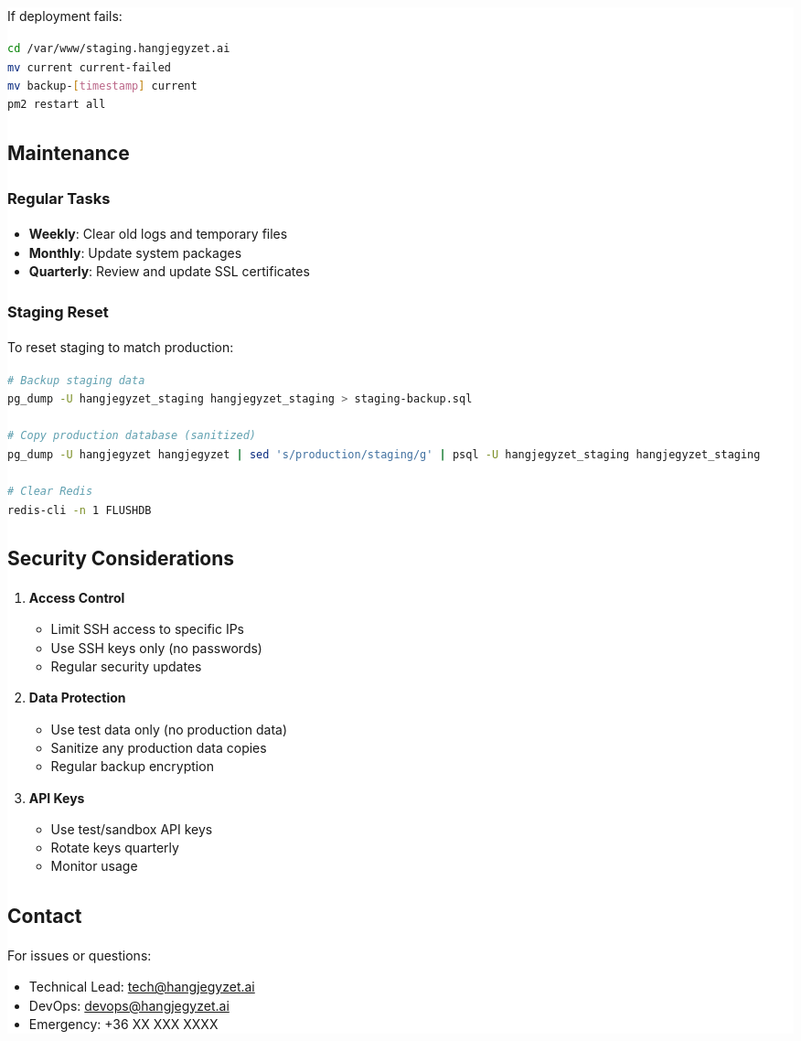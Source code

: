 If deployment fails:
```bash
cd /var/www/staging.hangjegyzet.ai
mv current current-failed
mv backup-[timestamp] current
pm2 restart all
```

## Maintenance

### Regular Tasks

- **Weekly**: Clear old logs and temporary files
- **Monthly**: Update system packages
- **Quarterly**: Review and update SSL certificates

### Staging Reset

To reset staging to match production:
```bash
# Backup staging data
pg_dump -U hangjegyzet_staging hangjegyzet_staging > staging-backup.sql

# Copy production database (sanitized)
pg_dump -U hangjegyzet hangjegyzet | sed 's/production/staging/g' | psql -U hangjegyzet_staging hangjegyzet_staging

# Clear Redis
redis-cli -n 1 FLUSHDB
```

## Security Considerations

1. **Access Control**
   - Limit SSH access to specific IPs
   - Use SSH keys only (no passwords)
   - Regular security updates

2. **Data Protection**
   - Use test data only (no production data)
   - Sanitize any production data copies
   - Regular backup encryption

3. **API Keys**
   - Use test/sandbox API keys
   - Rotate keys quarterly
   - Monitor usage

## Contact

For issues or questions:
- Technical Lead: tech@hangjegyzet.ai
- DevOps: devops@hangjegyzet.ai
- Emergency: +36 XX XXX XXXX